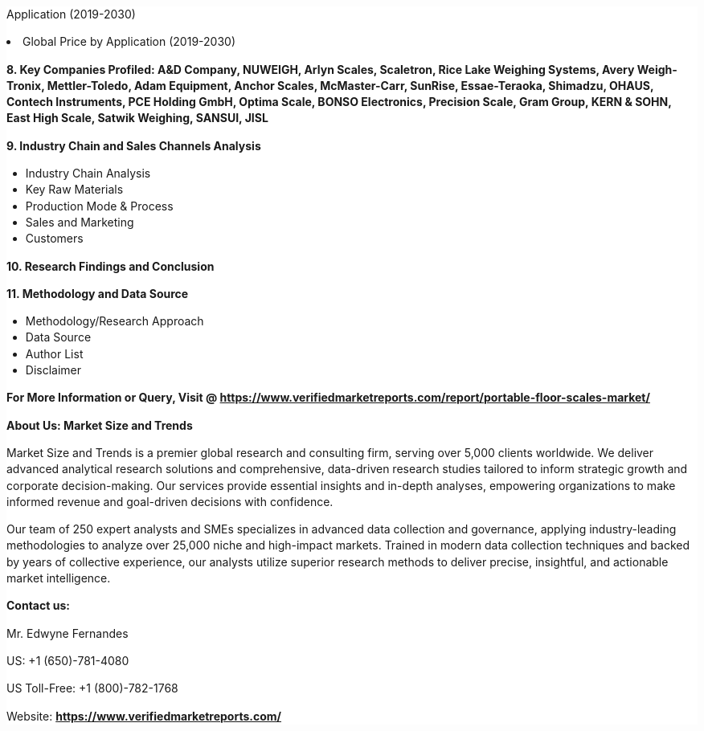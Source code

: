 Application (2019-2030)</li><li>Global Price by Application (2019-2030)</li></ul><p><strong>8. Key Companies Profiled: A&D Company, NUWEIGH, Arlyn Scales, Scaletron, Rice Lake Weighing Systems, Avery Weigh-Tronix, Mettler-Toledo, Adam Equipment, Anchor Scales, McMaster-Carr, SunRise, Essae-Teraoka, Shimadzu, OHAUS, Contech Instruments, PCE Holding GmbH, Optima Scale, BONSO Electronics, Precision Scale, Gram Group, KERN & SOHN, East High Scale, Satwik Weighing, SANSUI, JISL</strong></p><p><strong>9. Industry Chain and Sales Channels Analysis</strong></p><ul><li>Industry Chain Analysis</li><li>Key Raw Materials</li><li>Production Mode &amp; Process</li><li>Sales and Marketing</li><li>Customers</li></ul><p><strong>10. Research Findings and Conclusion</strong></p><p><strong>11. Methodology and Data Source</strong></p><ul><li>Methodology/Research Approach</li><li>Data Source</li><li>Author List</li><li>Disclaimer</li></ul></p><p><strong>For More Information or Query, Visit @ <a href="https://www.verifiedmarketreports.com/report/portable-floor-scales-market/">https://www.verifiedmarketreports.com/report/portable-floor-scales-market/</a></strong></p><p><strong>About Us: Market Size and Trends</strong></p><p>Market Size and Trends is a premier global research and consulting firm, serving over 5,000 clients worldwide. We deliver advanced analytical research solutions and comprehensive, data-driven research studies tailored to inform strategic growth and corporate decision-making. Our services provide essential insights and in-depth analyses, empowering organizations to make informed revenue and goal-driven decisions with confidence.</p><p>Our team of 250 expert analysts and SMEs specializes in advanced data collection and governance, applying industry-leading methodologies to analyze over 25,000 niche and high-impact markets. Trained in modern data collection techniques and backed by years of collective experience, our analysts utilize superior research methods to deliver precise, insightful, and actionable market intelligence.</p><p><strong>Contact us:</strong></p><p>Mr. Edwyne Fernandes</p><p>US: +1 (650)-781-4080</p><p>US Toll-Free: +1 (800)-782-1768</p><p>Website: <strong><a href="https://www.verifiedmarketreports.com/">https://www.verifiedmarketreports.com/</a></strong></p>
